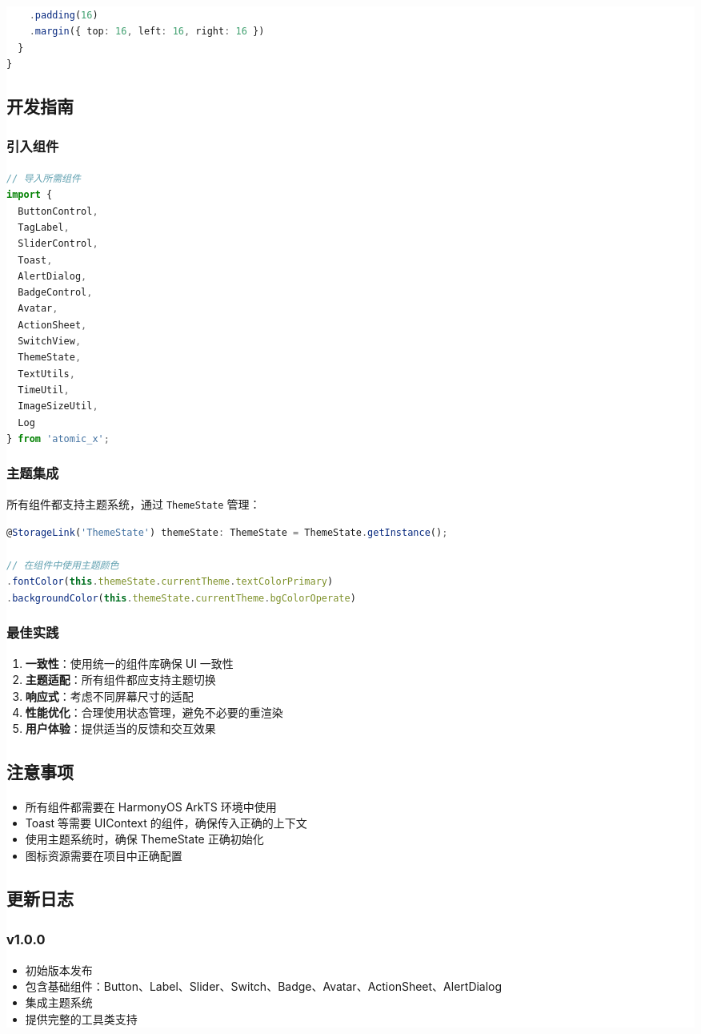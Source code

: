 ```typescript
    .padding(16)
    .margin({ top: 16, left: 16, right: 16 })
  }
}
```

## 开发指南

### 引入组件

```typescript
// 导入所需组件
import { 
  ButtonControl,
  TagLabel,
  SliderControl,
  Toast,
  AlertDialog,
  BadgeControl,
  Avatar,
  ActionSheet,
  SwitchView,
  ThemeState,
  TextUtils,
  TimeUtil,
  ImageSizeUtil,
  Log
} from 'atomic_x';
```

### 主题集成

所有组件都支持主题系统，通过 `ThemeState` 管理：

```typescript
@StorageLink('ThemeState') themeState: ThemeState = ThemeState.getInstance();

// 在组件中使用主题颜色
.fontColor(this.themeState.currentTheme.textColorPrimary)
.backgroundColor(this.themeState.currentTheme.bgColorOperate)
```

### 最佳实践

1. **一致性**：使用统一的组件库确保 UI 一致性
2. **主题适配**：所有组件都应支持主题切换
3. **响应式**：考虑不同屏幕尺寸的适配
4. **性能优化**：合理使用状态管理，避免不必要的重渲染
5. **用户体验**：提供适当的反馈和交互效果

## 注意事项

- 所有组件都需要在 HarmonyOS ArkTS 环境中使用
- Toast 等需要 UIContext 的组件，确保传入正确的上下文
- 使用主题系统时，确保 ThemeState 正确初始化
- 图标资源需要在项目中正确配置

## 更新日志

### v1.0.0
- 初始版本发布
- 包含基础组件：Button、Label、Slider、Switch、Badge、Avatar、ActionSheet、AlertDialog
- 集成主题系统
- 提供完整的工具类支持